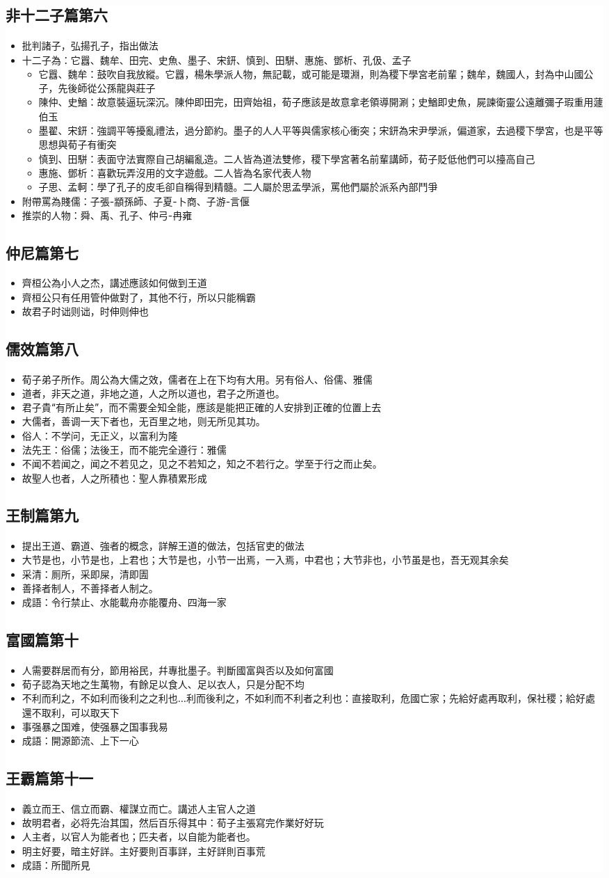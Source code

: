 ## 非十二子篇第六
- 批判諸子，弘揚孔子，指出做法
- 十二子為：它囂、魏牟、田完、史魚、墨子、宋鈃、慎到、田駢、惠施、鄧析、孔伋、孟子
  - 它囂、魏牟：鼓吹自我放縱。它囂，楊朱學派人物，無記載，或可能是環淵，則為稷下學宮老前輩；魏牟，魏國人，封為中山國公子，先後師從公孫龍與莊子
  - 陳仲、史鰌：故意裝逼玩深沉。陳仲即田完，田齊始祖，荀子應該是故意拿老領導開涮；史鰌即史魚，屍諫衛靈公遠離彌子瑕重用蘧伯玉
  - 墨翟、宋鈃：強調平等擾亂禮法，過分節約。墨子的人人平等與儒家核心衝突；宋鈃為宋尹學派，偏道家，去過稷下學宮，也是平等思想與荀子有衝突
  - 慎到、田駢：表面守法實際自己胡編亂造。二人皆為道法雙修，稷下學宮著名前輩講師，荀子貶低他們可以擡高自己
  - 惠施、鄧析：喜歡玩弄沒用的文字遊戲。二人皆為名家代表人物
  - 子思、孟軻：學了孔子的皮毛卻自稱得到精髓。二人屬於思孟學派，罵他們屬於派系內部鬥爭
- 附帶罵為賤儒：子張-顓孫師、子夏-卜商、子游-言偃
- 推崇的人物：舜、禹、孔子、仲弓-冉雍

## 仲尼篇第七
- 齊桓公為小人之杰，講述應該如何做到王道
- 齊桓公只有任用管仲做對了，其他不行，所以只能稱霸
- 故君子时诎则诎，时伸则伸也

## 儒效篇第八
- 荀子弟子所作。周公為大儒之效，儒者在上在下均有大用。另有俗人、俗儒、雅儒
- 道者，非天之道，非地之道，人之所以道也，君子之所道也。
- 君子貴“有所止矣”，而不需要全知全能，應該是能把正確的人安排到正確的位置上去
- 大儒者，善调一天下者也，无百里之地，则无所见其功。
- 俗人：不学问，无正义，以富利为隆
- 法先王：俗儒；法後王，而不能完全遵行：雅儒
- 不闻不若闻之，闻之不若见之，见之不若知之，知之不若行之。学至于行之而止矣。
- 故聖人也者，人之所積也：聖人靠積累形成

## 王制篇第九
- 提出王道、霸道、強者的概念，詳解王道的做法，包括官吏的做法
- 大节是也，小节是也，上君也；大节是也，小节一出焉，一入焉，中君也；大节非也，小节虽是也，吾无观其余矣
- 采清：厠所，采即屎，清即圊
- 善择者制人，不善择者人制之。
- 成語：令行禁止、水能載舟亦能覆舟、四海一家

## 富國篇第十
- 人需要群居而有分，節用裕民，幷專批墨子。判斷國富與否以及如何富國
- 荀子認為天地之生萬物，有餘足以食人、足以衣人，只是分配不均
- 不利而利之，不如利而後利之之利也…利而後利之，不如利而不利者之利也：直接取利，危國亡家；先給好處再取利，保社稷；給好處還不取利，可以取天下
- 事强暴之国难，使强暴之国事我易
- 成語：開源節流、上下一心

## 王霸篇第十一
- 義立而王、信立而霸、權謀立而亡。講述人主官人之道
- 故明君者，必将先治其国，然后百乐得其中：荀子主張寫完作業好好玩
- 人主者，以官人为能者也；匹夫者，以自能为能者也。
- 明主好要，暗主好詳。主好要則百事詳，主好詳則百事荒
- 成語：所聞所見
